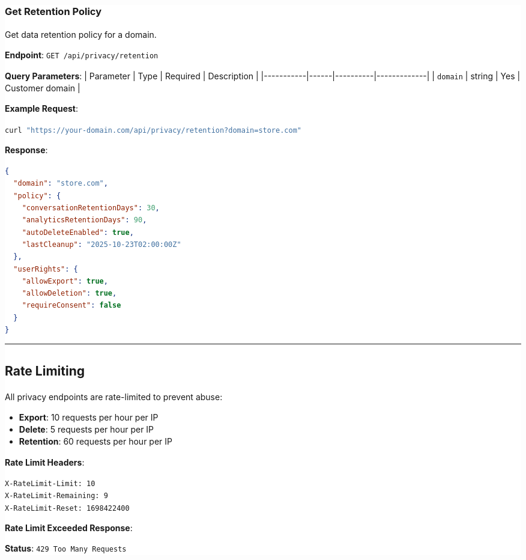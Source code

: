 
### Get Retention Policy

Get data retention policy for a domain.

**Endpoint**: `GET /api/privacy/retention`

**Query Parameters**:
| Parameter | Type | Required | Description |
|-----------|------|----------|-------------|
| `domain` | string | Yes | Customer domain |

**Example Request**:
```bash
curl "https://your-domain.com/api/privacy/retention?domain=store.com"
```

**Response**:

```json
{
  "domain": "store.com",
  "policy": {
    "conversationRetentionDays": 30,
    "analyticsRetentionDays": 90,
    "autoDeleteEnabled": true,
    "lastCleanup": "2025-10-23T02:00:00Z"
  },
  "userRights": {
    "allowExport": true,
    "allowDeletion": true,
    "requireConsent": false
  }
}
```

---

## Rate Limiting

All privacy endpoints are rate-limited to prevent abuse:

- **Export**: 10 requests per hour per IP
- **Delete**: 5 requests per hour per IP
- **Retention**: 60 requests per hour per IP

**Rate Limit Headers**:
```
X-RateLimit-Limit: 10
X-RateLimit-Remaining: 9
X-RateLimit-Reset: 1698422400
```

**Rate Limit Exceeded Response**:

**Status**: `429 Too Many Requests`
